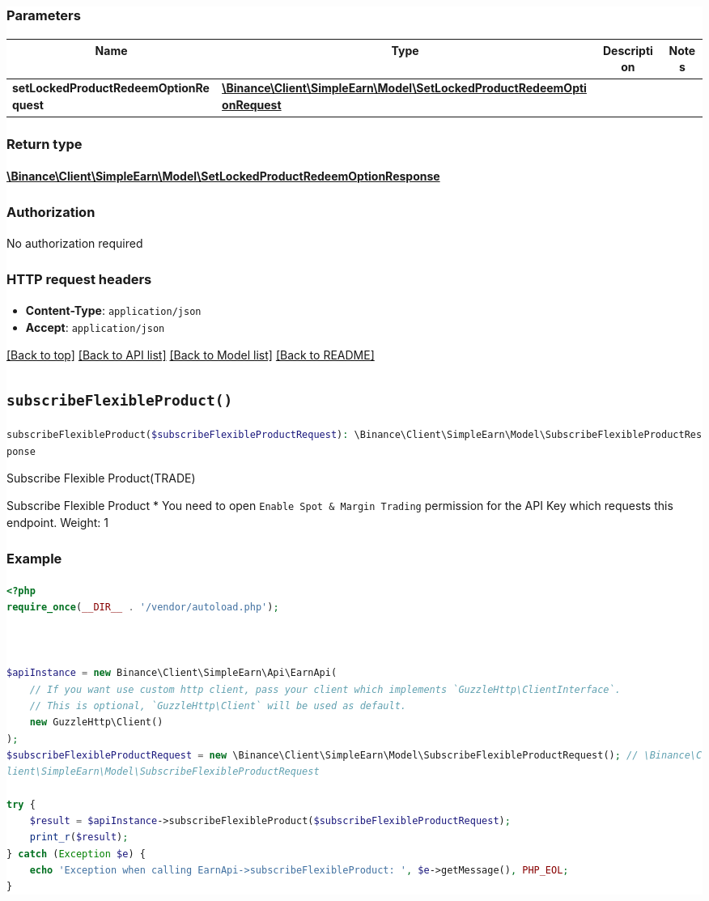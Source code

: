 ### Parameters

| Name | Type | Description  | Notes |
| ------------- | ------------- | ------------- | ------------- |
| **setLockedProductRedeemOptionRequest** | [**\Binance\Client\SimpleEarn\Model\SetLockedProductRedeemOptionRequest**](../Model/SetLockedProductRedeemOptionRequest.md)|  | |

### Return type

[**\Binance\Client\SimpleEarn\Model\SetLockedProductRedeemOptionResponse**](../Model/SetLockedProductRedeemOptionResponse.md)

### Authorization

No authorization required

### HTTP request headers

- **Content-Type**: `application/json`
- **Accept**: `application/json`

[[Back to top]](#) [[Back to API list]](../../README.md#endpoints)
[[Back to Model list]](../../README.md#models)
[[Back to README]](../../README.md)

## `subscribeFlexibleProduct()`

```php
subscribeFlexibleProduct($subscribeFlexibleProductRequest): \Binance\Client\SimpleEarn\Model\SubscribeFlexibleProductResponse
```

Subscribe Flexible Product(TRADE)

Subscribe Flexible Product  * You need to open `Enable Spot & Margin Trading` permission for the API Key which requests this endpoint.  Weight: 1

### Example

```php
<?php
require_once(__DIR__ . '/vendor/autoload.php');



$apiInstance = new Binance\Client\SimpleEarn\Api\EarnApi(
    // If you want use custom http client, pass your client which implements `GuzzleHttp\ClientInterface`.
    // This is optional, `GuzzleHttp\Client` will be used as default.
    new GuzzleHttp\Client()
);
$subscribeFlexibleProductRequest = new \Binance\Client\SimpleEarn\Model\SubscribeFlexibleProductRequest(); // \Binance\Client\SimpleEarn\Model\SubscribeFlexibleProductRequest

try {
    $result = $apiInstance->subscribeFlexibleProduct($subscribeFlexibleProductRequest);
    print_r($result);
} catch (Exception $e) {
    echo 'Exception when calling EarnApi->subscribeFlexibleProduct: ', $e->getMessage(), PHP_EOL;
}
```
